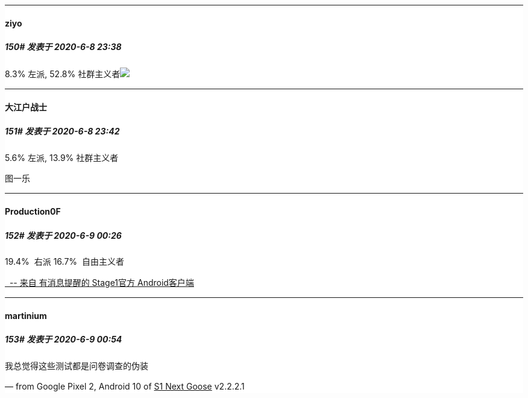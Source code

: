 


*****

####  ziyo  
##### 150#       发表于 2020-6-8 23:38




8.3% 左派, 52.8% 社群主义者<img src="https://static.saraba1st.com/image/smiley/face2017/037.png" referrerpolicy="no-referrer">







*****

####  大江户战士  
##### 151#       发表于 2020-6-8 23:42




5.6% 左派, 13.9% 社群主义者


图一乐







*****

####  Production0F  
##### 152#       发表于 2020-6-9 00:26




19.4%  右派
16.7%  自由主义者

[  -- 来自 有消息提醒的 Stage1官方 Android客户端](https://www.coolapk.com/apk/140634)







*****

####  martinium  
##### 153#       发表于 2020-6-9 00:54




我总觉得这些测试都是问卷调查的伪装

— from Google Pixel 2, Android 10 of [S1 Next Goose](https://pan.baidu.com/s/1mi43uRm) v2.2.2.1
